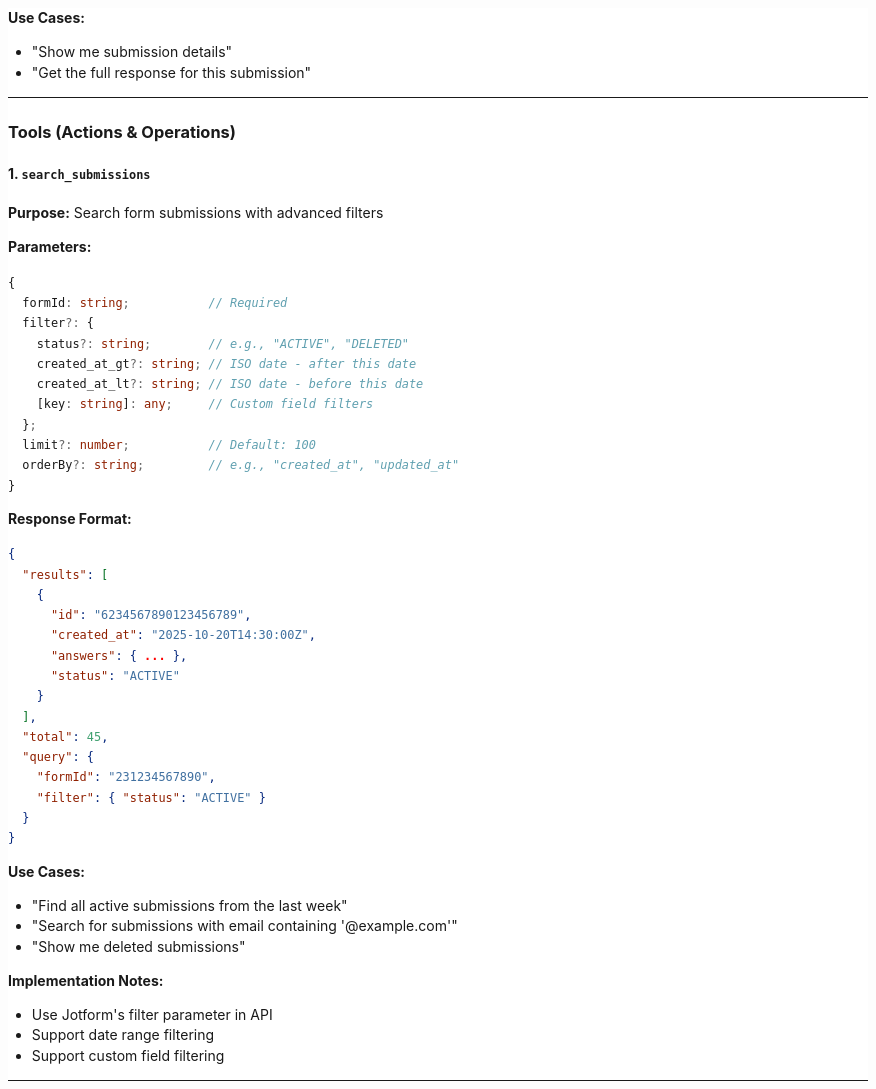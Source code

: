 **Use Cases:**
- "Show me submission details"
- "Get the full response for this submission"

---

### Tools (Actions & Operations)

#### 1. `search_submissions`
**Purpose:** Search form submissions with advanced filters

**Parameters:**
```typescript
{
  formId: string;           // Required
  filter?: {
    status?: string;        // e.g., "ACTIVE", "DELETED"
    created_at_gt?: string; // ISO date - after this date
    created_at_lt?: string; // ISO date - before this date
    [key: string]: any;     // Custom field filters
  };
  limit?: number;           // Default: 100
  orderBy?: string;         // e.g., "created_at", "updated_at"
}
```

**Response Format:**
```json
{
  "results": [
    {
      "id": "6234567890123456789",
      "created_at": "2025-10-20T14:30:00Z",
      "answers": { ... },
      "status": "ACTIVE"
    }
  ],
  "total": 45,
  "query": {
    "formId": "231234567890",
    "filter": { "status": "ACTIVE" }
  }
}
```

**Use Cases:**
- "Find all active submissions from the last week"
- "Search for submissions with email containing '@example.com'"
- "Show me deleted submissions"

**Implementation Notes:**
- Use Jotform's filter parameter in API
- Support date range filtering
- Support custom field filtering

---